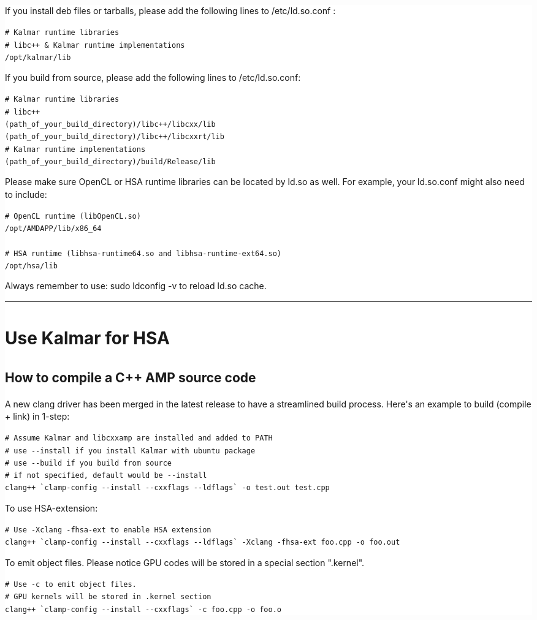 If you install deb files or tarballs, please add the following lines to /etc/ld.so.conf :
```
# Kalmar runtime libraries
# libc++ & Kalmar runtime implementations
/opt/kalmar/lib
```

If you build from source, please add the following lines to /etc/ld.so.conf:
```
# Kalmar runtime libraries
# libc++
(path_of_your_build_directory)/libc++/libcxx/lib
(path_of_your_build_directory)/libc++/libcxxrt/lib
# Kalmar runtime implementations
(path_of_your_build_directory)/build/Release/lib
```

Please make sure OpenCL or HSA runtime libraries can be located by ld.so as well.  For example, your ld.so.conf might also need to include:
```
# OpenCL runtime (libOpenCL.so)
/opt/AMDAPP/lib/x86_64

# HSA runtime (libhsa-runtime64.so and libhsa-runtime-ext64.so)
/opt/hsa/lib
```

Always remember to use: sudo ldconfig -v to reload ld.so cache.


***

# Use Kalmar for HSA #

## How to compile a C++ AMP source code ##

A new clang driver has been merged in the latest release to have a streamlined build process.  Here's an example to build (compile + link) in 1-step:

```
# Assume Kalmar and libcxxamp are installed and added to PATH
# use --install if you install Kalmar with ubuntu package
# use --build if you build from source
# if not specified, default would be --install
clang++ `clamp-config --install --cxxflags --ldflags` -o test.out test.cpp
```

To use HSA-extension:
```
# Use -Xclang -fhsa-ext to enable HSA extension
clang++ `clamp-config --install --cxxflags --ldflags` -Xclang -fhsa-ext foo.cpp -o foo.out
```

To emit object files.  Please notice GPU codes will be stored in a special section ".kernel".
```
# Use -c to emit object files.
# GPU kernels will be stored in .kernel section
clang++ `clamp-config --install --cxxflags` -c foo.cpp -o foo.o
```
